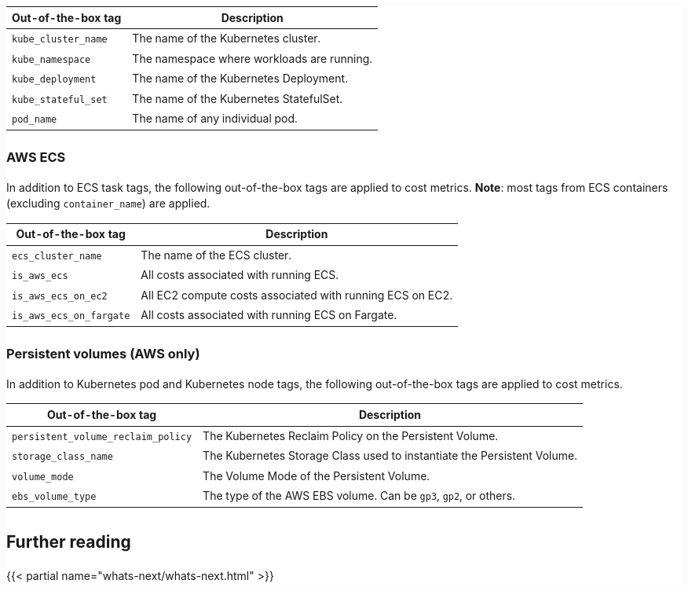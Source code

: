 | Out-of-the-box tag  |  Description |
| ---                 | ------------ |
| `kube_cluster_name` | The name of the Kubernetes cluster. |
| `kube_namespace` | The namespace where workloads are running. |
| `kube_deployment` | The name of the Kubernetes Deployment. |
| `kube_stateful_set` | The name of the Kubernetes StatefulSet. |
| `pod_name` | The name of any individual pod. |


### AWS ECS

In addition to ECS task tags, the following out-of-the-box tags are applied to cost metrics. **Note**: most tags from ECS containers (excluding `container_name`) are applied.

| Out-of-the-box tag      |  Description |
| ---                     | ------------ |
| `ecs_cluster_name`      | The name of the ECS cluster. |
| `is_aws_ecs`            | All costs associated with running ECS. |
| `is_aws_ecs_on_ec2`     | All EC2 compute costs associated with running ECS on EC2. |
| `is_aws_ecs_on_fargate` | All costs associated with running ECS on Fargate. |

### Persistent volumes (AWS only)

In addition to Kubernetes pod and Kubernetes node tags, the following out-of-the-box tags are applied to cost metrics.

| Out-of-the-box tag                      | Description                                                                                                                                  |
| ---                                     |----------------------------------------------------------------------------------------------------------------------------------------------|
| `persistent_volume_reclaim_policy`      | The Kubernetes Reclaim Policy on the Persistent Volume.                                                                                      |
| `storage_class_name`                    | The Kubernetes Storage Class used to instantiate the Persistent Volume.                                                                      |
| `volume_mode`                           | The Volume Mode of the Persistent Volume.                                                                                                    |
| `ebs_volume_type`                       | The type of the AWS EBS volume. Can be `gp3`, `gp2`, or others.                                                                              |

## Further reading

{{< partial name="whats-next/whats-next.html" >}}

[1]: https://app.datadoghq.com/cost/setup
[2]: /containers/kubernetes/installation/?tab=operator
[3]: /containers/amazon_ecs/?tab=awscli
[4]: https://docs.aws.amazon.com/cur/latest/userguide/what-is-cur.html
[5]: https://docs.aws.amazon.com/cur/latest/userguide/enabling-split-cost-allocation-data.html
[6]: /infrastructure/containers/orchestrator_explorer?tab=datadogoperator
[7]: /containers/kubernetes/tag/?tab=containerizedagent#node-labels-as-tags
[8]: /containers/kubernetes/tag/?tab=containerizedagent#pod-labels-as-tags
[9]: https://app.datadoghq.com/integrations/amazon-web-services
